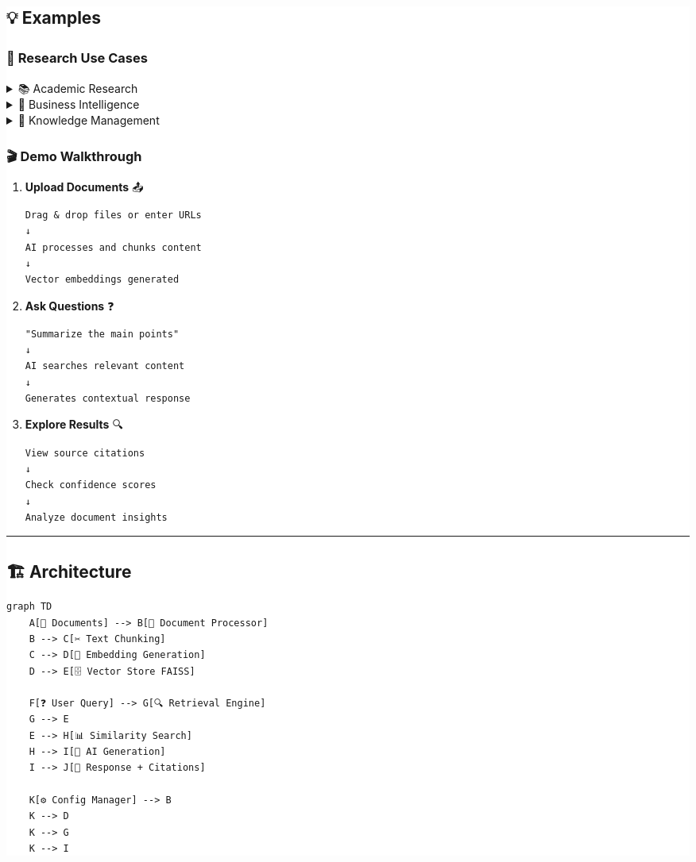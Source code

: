 
## 💡 Examples

### 🎯 **Research Use Cases**

<details><summary>📚 Academic Research</summary></details>

<details><summary>💼 Business Intelligence</summary></details>

<details><summary>📖 Knowledge Management</summary></details>

### 🎬 **Demo Walkthrough**

1. **Upload Documents** 📤
   ```
   Drag & drop files or enter URLs
   ↓
   AI processes and chunks content
   ↓
   Vector embeddings generated
   ```

2. **Ask Questions** ❓
   ```
   "Summarize the main points"
   ↓
   AI searches relevant content
   ↓
   Generates contextual response
   ```

3. **Explore Results** 🔍
   ```
   View source citations
   ↓
   Check confidence scores
   ↓
   Analyze document insights
   ```

---

## 🏗️ Architecture

```mermaid
graph TD
    A[📄 Documents] --> B[🔧 Document Processor]
    B --> C[✂️ Text Chunking]
    C --> D[🧠 Embedding Generation]
    D --> E[🗄️ Vector Store FAISS]
    
    F[❓ User Query] --> G[🔍 Retrieval Engine]
    G --> E
    E --> H[📊 Similarity Search]
    H --> I[🤖 AI Generation]
    I --> J[💬 Response + Citations]
    
    K[⚙️ Config Manager] --> B
    K --> D
    K --> G
    K --> I
```

